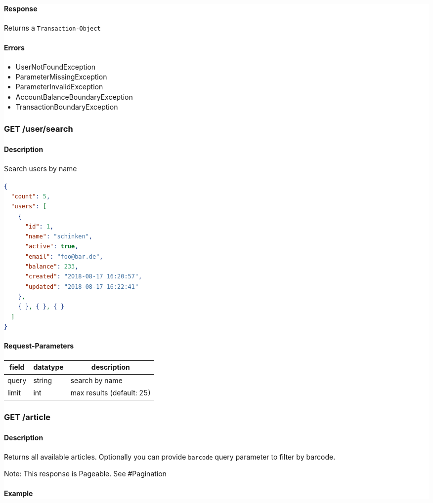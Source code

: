 #### Response

Returns a `Transaction-Object`

#### Errors

* UserNotFoundException
* ParameterMissingException
* ParameterInvalidException
* AccountBalanceBoundaryException
* TransactionBoundaryException

### GET /user/search

#### Description

Search users by name

```json
{
  "count": 5,
  "users": [
    {
      "id": 1,
      "name": "schinken",
      "active": true,
      "email": "foo@bar.de",
      "balance": 233,
      "created": "2018-08-17 16:20:57",
      "updated": "2018-08-17 16:22:41"
    },
    { }, { }, { }
  ]
}
```

#### Request-Parameters

|  field  | datatype    | description                   |
|---------|-------------|-------------------------------|
| query   | string      | search by name                |
| limit   | int         | max results (default: 25)     |

### GET /article

#### Description

Returns all available articles. Optionally you can provide `barcode` query parameter to filter by barcode.

Note: This response is Pageable. See #Pagination

#### Example
